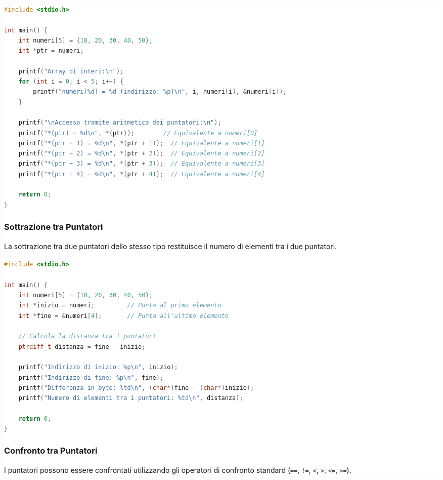 ```c
#include <stdio.h>

int main() {
    int numeri[5] = {10, 20, 30, 40, 50};
    int *ptr = numeri;
    
    printf("Array di interi:\n");
    for (int i = 0; i < 5; i++) {
        printf("numeri[%d] = %d (indirizzo: %p)\n", i, numeri[i], &numeri[i]);
    }
    
    printf("\nAccesso tramite aritmetica dei puntatori:\n");
    printf("*(ptr) = %d\n", *(ptr));        // Equivalente a numeri[0]
    printf("*(ptr + 1) = %d\n", *(ptr + 1));  // Equivalente a numeri[1]
    printf("*(ptr + 2) = %d\n", *(ptr + 2));  // Equivalente a numeri[2]
    printf("*(ptr + 3) = %d\n", *(ptr + 3));  // Equivalente a numeri[3]
    printf("*(ptr + 4) = %d\n", *(ptr + 4));  // Equivalente a numeri[4]
    
    return 0;
}
```

### Sottrazione tra Puntatori

La sottrazione tra due puntatori dello stesso tipo restituisce il numero di elementi tra i due puntatori.

```c
#include <stdio.h>

int main() {
    int numeri[5] = {10, 20, 30, 40, 50};
    int *inizio = numeri;         // Punta al primo elemento
    int *fine = &numeri[4];       // Punta all'ultimo elemento
    
    // Calcola la distanza tra i puntatori
    ptrdiff_t distanza = fine - inizio;
    
    printf("Indirizzo di inizio: %p\n", inizio);
    printf("Indirizzo di fine: %p\n", fine);
    printf("Differenza in byte: %td\n", (char*)fine - (char*)inizio);
    printf("Numero di elementi tra i puntatori: %td\n", distanza);
    
    return 0;
}
```

### Confronto tra Puntatori

I puntatori possono essere confrontati utilizzando gli operatori di confronto standard (`==`, `!=`, `<`, `>`, `<=`, `>=`).
